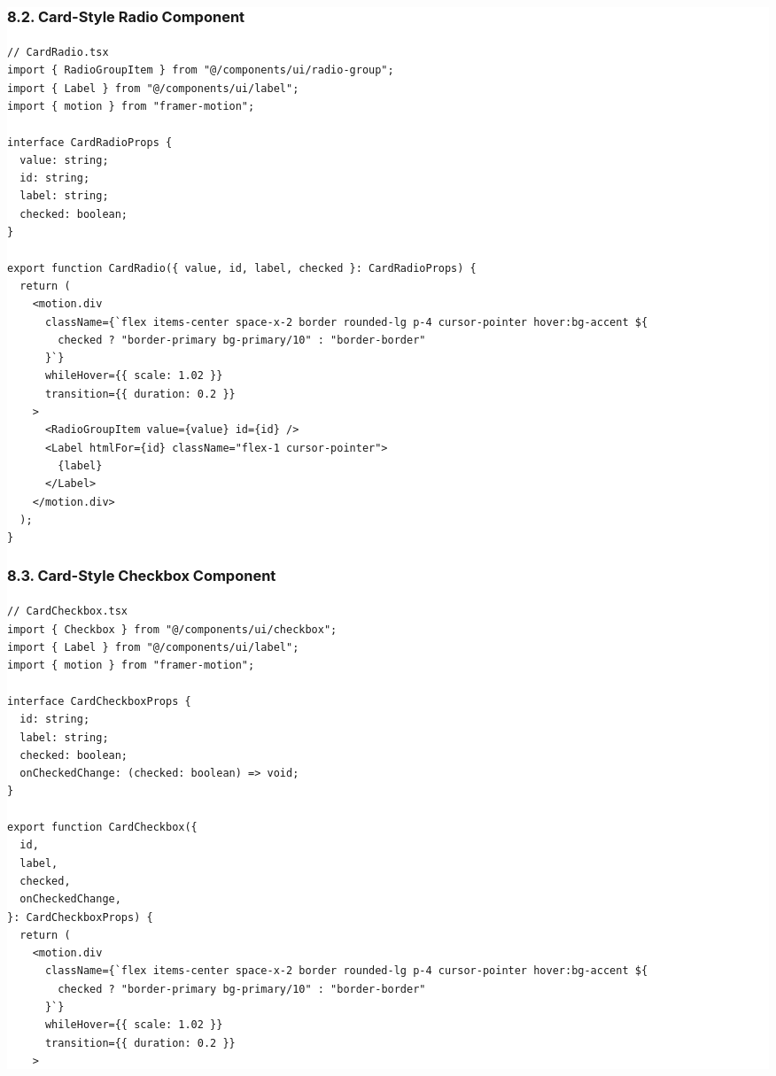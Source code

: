 ### 8.2. Card-Style Radio Component

```tsx
// CardRadio.tsx
import { RadioGroupItem } from "@/components/ui/radio-group";
import { Label } from "@/components/ui/label";
import { motion } from "framer-motion";

interface CardRadioProps {
  value: string;
  id: string;
  label: string;
  checked: boolean;
}

export function CardRadio({ value, id, label, checked }: CardRadioProps) {
  return (
    <motion.div
      className={`flex items-center space-x-2 border rounded-lg p-4 cursor-pointer hover:bg-accent ${
        checked ? "border-primary bg-primary/10" : "border-border"
      }`}
      whileHover={{ scale: 1.02 }}
      transition={{ duration: 0.2 }}
    >
      <RadioGroupItem value={value} id={id} />
      <Label htmlFor={id} className="flex-1 cursor-pointer">
        {label}
      </Label>
    </motion.div>
  );
}
```

### 8.3. Card-Style Checkbox Component

```tsx
// CardCheckbox.tsx
import { Checkbox } from "@/components/ui/checkbox";
import { Label } from "@/components/ui/label";
import { motion } from "framer-motion";

interface CardCheckboxProps {
  id: string;
  label: string;
  checked: boolean;
  onCheckedChange: (checked: boolean) => void;
}

export function CardCheckbox({
  id,
  label,
  checked,
  onCheckedChange,
}: CardCheckboxProps) {
  return (
    <motion.div
      className={`flex items-center space-x-2 border rounded-lg p-4 cursor-pointer hover:bg-accent ${
        checked ? "border-primary bg-primary/10" : "border-border"
      }`}
      whileHover={{ scale: 1.02 }}
      transition={{ duration: 0.2 }}
    >
```